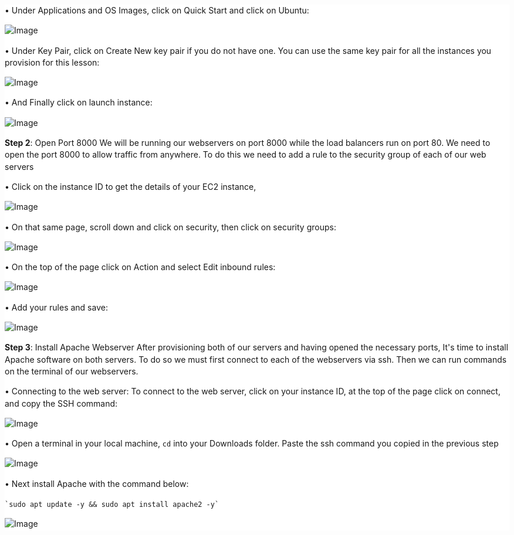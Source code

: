 • Under Applications and OS Images, click on Quick Start and click on Ubuntu:

![Image](https://github.com/tochinicky/loadbalancer_nginx/assets/29289689/159e90a5-1544-4ae6-bead-3cb01898a86b)

• Under Key Pair, click on Create New key pair if you do not have one. You can use the same key pair for all the instances you provision for this lesson:

![Image](https://github.com/tochinicky/loadbalancer_nginx/assets/29289689/728594ec-27fc-42f1-bca3-6e36107b1602)

• And Finally click on launch instance:

![Image](https://github.com/tochinicky/loadbalancer_nginx/assets/29289689/0c198b6b-42b9-4574-ad1c-059f187c3b38)

**Step 2**: Open Port 8000 We will be running our webservers on port 8000 while the load balancers run on port 80. We need to open the port
8000 to allow traffic from anywhere. To do this we need to add a rule to the security group of each of our web servers

• Click on the instance ID to get the details of your EC2 instance,

![Image](https://github.com/tochinicky/loadbalancer_nginx/assets/29289689/2cf35751-dc39-478c-8b48-72226606dda7)

• On that same page, scroll down and click on security, then click on security groups:

![Image](https://github.com/tochinicky/loadbalancer_nginx/assets/29289689/76c4a65b-3622-4b27-b53e-b7cc0fdf6aa6)

• On the top of the page click on Action and select Edit inbound rules:

![Image](https://github.com/tochinicky/loadbalancer_nginx/assets/29289689/a3f9a73c-5a09-4311-8a47-6fd382b57cad)

• Add your rules and save:

![Image](https://github.com/tochinicky/loadbalancer_nginx/assets/29289689/30780433-80a8-4cd3-9e8d-3469bf5fc867)

**Step 3**: Install Apache Webserver
After provisioning both of our servers and having opened the necessary ports, It's time to install Apache software on both servers. To do so we must first connect to each of the webservers via ssh. Then we can run commands on the terminal of our webservers.

• Connecting to the web server: To connect to the web server, click on your instance ID, at the top of the page click on connect, and copy the SSH command:

![Image](https://github.com/tochinicky/loadbalancer_nginx/assets/29289689/89346082-2bc7-44c5-81a7-38b2235b74e3)

• Open a terminal in your local machine, `cd` into your Downloads folder. Paste the ssh command you copied in the previous step

![Image](https://github.com/tochinicky/loadbalancer_nginx/assets/29289689/185c5017-6bb3-41f3-b0a8-0500c8a62b5d)

• Next install Apache with the command below:

    `sudo apt update -y && sudo apt install apache2 -y`

![Image](https://github.com/tochinicky/loadbalancer_nginx/assets/29289689/d0815fef-317f-4652-b835-a06a0fea7162)
